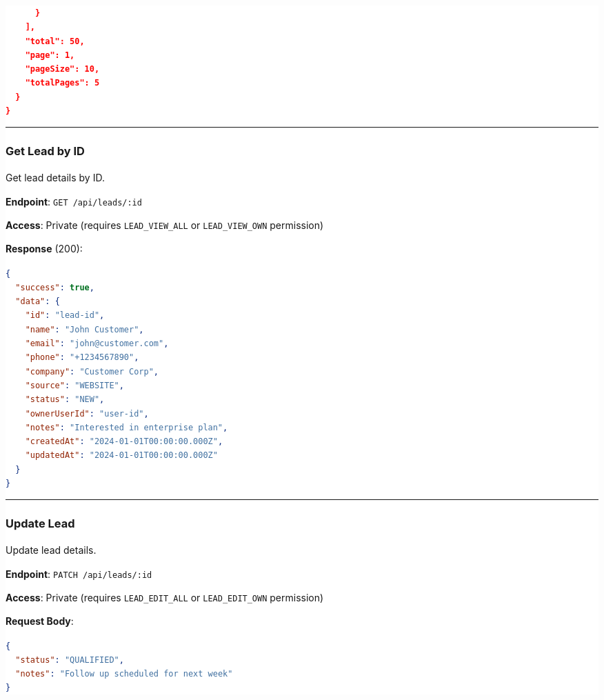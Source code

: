```json
      }
    ],
    "total": 50,
    "page": 1,
    "pageSize": 10,
    "totalPages": 5
  }
}
```

---

### Get Lead by ID
Get lead details by ID.

**Endpoint**: `GET /api/leads/:id`

**Access**: Private (requires `LEAD_VIEW_ALL` or `LEAD_VIEW_OWN` permission)

**Response** (200):
```json
{
  "success": true,
  "data": {
    "id": "lead-id",
    "name": "John Customer",
    "email": "john@customer.com",
    "phone": "+1234567890",
    "company": "Customer Corp",
    "source": "WEBSITE",
    "status": "NEW",
    "ownerUserId": "user-id",
    "notes": "Interested in enterprise plan",
    "createdAt": "2024-01-01T00:00:00.000Z",
    "updatedAt": "2024-01-01T00:00:00.000Z"
  }
}
```

---

### Update Lead
Update lead details.

**Endpoint**: `PATCH /api/leads/:id`

**Access**: Private (requires `LEAD_EDIT_ALL` or `LEAD_EDIT_OWN` permission)

**Request Body**:
```json
{
  "status": "QUALIFIED",
  "notes": "Follow up scheduled for next week"
}
```

